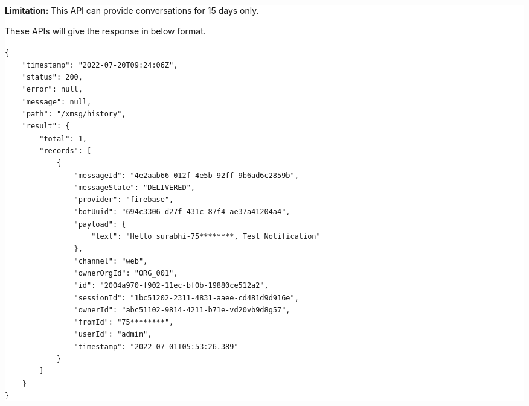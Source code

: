 **Limitation:** This API can provide conversations for 15 days only.

These APIs will give the response in below format.

```
{
    "timestamp": "2022-07-20T09:24:06Z",
    "status": 200,
    "error": null,
    "message": null,
    "path": "/xmsg/history",
    "result": {
        "total": 1,
        "records": [
            {
                "messageId": "4e2aab66-012f-4e5b-92ff-9b6ad6c2859b",
                "messageState": "DELIVERED",
                "provider": "firebase",
                "botUuid": "694c3306-d27f-431c-87f4-ae37a41204a4",
                "payload": {
                    "text": "Hello surabhi-75********, Test Notification"
                },
                "channel": "web",
                "ownerOrgId": "ORG_001",
                "id": "2004a970-f902-11ec-bf0b-19880ce512a2",
                "sessionId": "1bc51202-2311-4831-aaee-cd481d9d916e",
                "ownerId": "abc51102-9814-4211-b71e-vd20vb9d8g57",
                "fromId": "75********",
                "userId": "admin",
                "timestamp": "2022-07-01T05:53:26.389"
            }
        ]
    }
}
```
